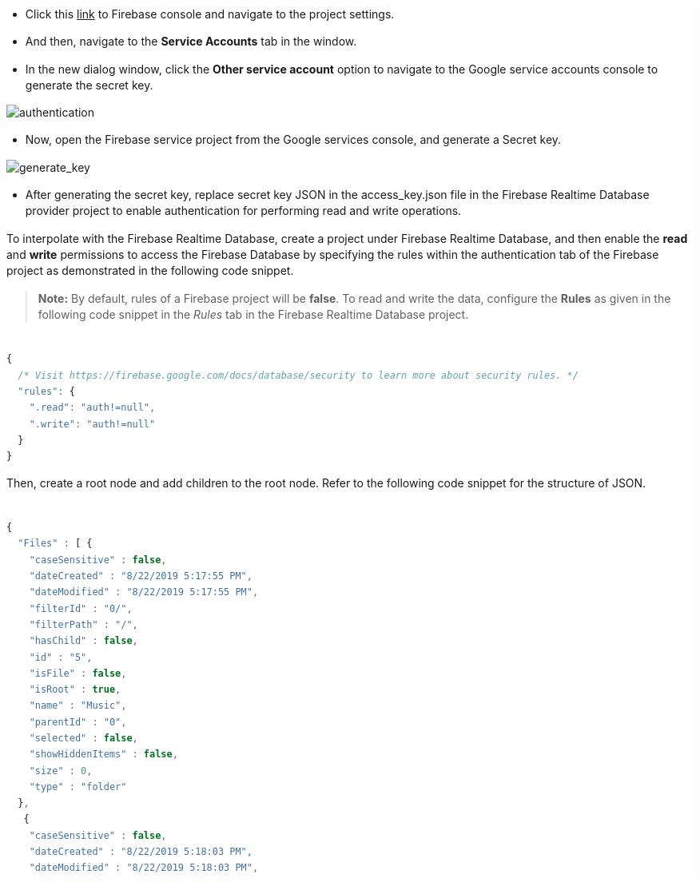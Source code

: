 * Click this [link](https://console.firebase.google.com/) to Firebase console and navigate to the project settings.

* And then, navigate to the **Service Accounts** tab in the window.

* In the new dialog window, click the **Other service account** option to navigate to the Google service accounts console to generate the secret key.

![authentication](images/firebase.png)

* Now, open the Firebase service project from the Google services console, and generate a Secret key.

![generate_key](images/generate_key.png)

* After generating the secret key, replace secret key JSON in the access_key.json file in the Firebase Realtime Database provider project to enable authentication for performing read and write operations.

To interpolate with the Firebase Realtime Database, create a project under Firebase Realtime Database, and then enable the **read** and **write** permissions to access the Firebase Database by specifying the rules within the authentication tab of the Firebase project as demonstrated in the following code snippet.

> **Note:** By default, rules of a Firebase project will be **false**. To read and write the data, configure the  **Rules** as given in the following code snippet in the *Rules* tab in the Firebase Realtime Database project.

```typescript

{
  /* Visit https://firebase.google.com/docs/database/security to learn more about security rules. */
  "rules": {
    ".read": "auth!=null",
    ".write": "auth!=null"
  }
}

```

Then, create a root node and add children to the root node. Refer to the following code snippet for the structure of JSON.

```typescript

{
  "Files" : [ {
    "caseSensitive" : false,
    "dateCreated" : "8/22/2019 5:17:55 PM",
    "dateModified" : "8/22/2019 5:17:55 PM",
    "filterId" : "0/",
    "filterPath" : "/",
    "hasChild" : false,
    "id" : "5",
    "isFile" : false,
    "isRoot" : true,
    "name" : "Music",
    "parentId" : "0",
    "selected" : false,
    "showHiddenItems" : false,
    "size" : 0,
    "type" : "folder"
  },
   {
    "caseSensitive" : false,
    "dateCreated" : "8/22/2019 5:18:03 PM",
    "dateModified" : "8/22/2019 5:18:03 PM",
```
